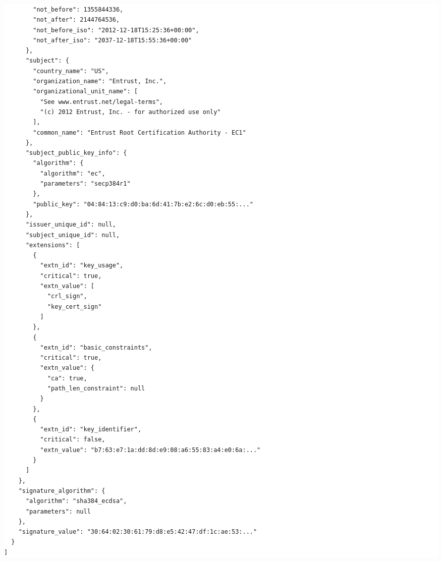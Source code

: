             "not_before": 1355844336,
            "not_after": 2144764536,
            "not_before_iso": "2012-12-18T15:25:36+00:00",
            "not_after_iso": "2037-12-18T15:55:36+00:00"
          },
          "subject": {
            "country_name": "US",
            "organization_name": "Entrust, Inc.",
            "organizational_unit_name": [
              "See www.entrust.net/legal-terms",
              "(c) 2012 Entrust, Inc. - for authorized use only"
            ],
            "common_name": "Entrust Root Certification Authority - EC1"
          },
          "subject_public_key_info": {
            "algorithm": {
              "algorithm": "ec",
              "parameters": "secp384r1"
            },
            "public_key": "04:84:13:c9:d0:ba:6d:41:7b:e2:6c:d0:eb:55:..."
          },
          "issuer_unique_id": null,
          "subject_unique_id": null,
          "extensions": [
            {
              "extn_id": "key_usage",
              "critical": true,
              "extn_value": [
                "crl_sign",
                "key_cert_sign"
              ]
            },
            {
              "extn_id": "basic_constraints",
              "critical": true,
              "extn_value": {
                "ca": true,
                "path_len_constraint": null
              }
            },
            {
              "extn_id": "key_identifier",
              "critical": false,
              "extn_value": "b7:63:e7:1a:dd:8d:e9:08:a6:55:83:a4:e0:6a:..."
            }
          ]
        },
        "signature_algorithm": {
          "algorithm": "sha384_ecdsa",
          "parameters": null
        },
        "signature_value": "30:64:02:30:61:79:d8:e5:42:47:df:1c:ae:53:..."
      }
    ]

